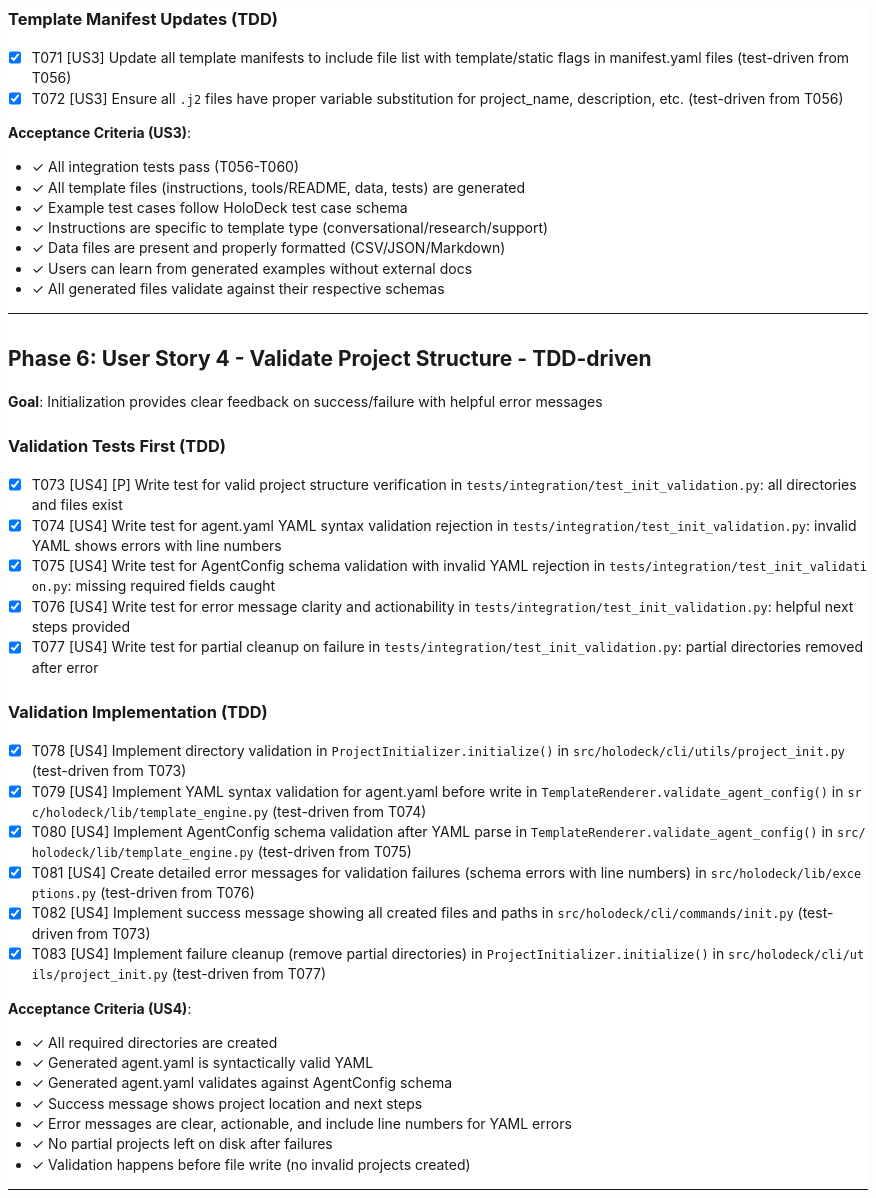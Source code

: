 ### Template Manifest Updates (TDD)

- [x] T071 [US3] Update all template manifests to include file list with template/static flags in manifest.yaml files (test-driven from T056)
- [x] T072 [US3] Ensure all `.j2` files have proper variable substitution for project_name, description, etc. (test-driven from T056)

**Acceptance Criteria (US3)**:
- ✓ All integration tests pass (T056-T060)
- ✓ All template files (instructions, tools/README, data, tests) are generated
- ✓ Example test cases follow HoloDeck test case schema
- ✓ Instructions are specific to template type (conversational/research/support)
- ✓ Data files are present and properly formatted (CSV/JSON/Markdown)
- ✓ Users can learn from generated examples without external docs
- ✓ All generated files validate against their respective schemas

---

## Phase 6: User Story 4 - Validate Project Structure - TDD-driven

**Goal**: Initialization provides clear feedback on success/failure with helpful error messages

### Validation Tests First (TDD)

- [x] T073 [US4] [P] Write test for valid project structure verification in `tests/integration/test_init_validation.py`: all directories and files exist
- [x] T074 [US4] Write test for agent.yaml YAML syntax validation rejection in `tests/integration/test_init_validation.py`: invalid YAML shows errors with line numbers
- [x] T075 [US4] Write test for AgentConfig schema validation with invalid YAML rejection in `tests/integration/test_init_validation.py`: missing required fields caught
- [x] T076 [US4] Write test for error message clarity and actionability in `tests/integration/test_init_validation.py`: helpful next steps provided
- [x] T077 [US4] Write test for partial cleanup on failure in `tests/integration/test_init_validation.py`: partial directories removed after error

### Validation Implementation (TDD)

- [x] T078 [US4] Implement directory validation in `ProjectInitializer.initialize()` in `src/holodeck/cli/utils/project_init.py` (test-driven from T073)
- [x] T079 [US4] Implement YAML syntax validation for agent.yaml before write in `TemplateRenderer.validate_agent_config()` in `src/holodeck/lib/template_engine.py` (test-driven from T074)
- [x] T080 [US4] Implement AgentConfig schema validation after YAML parse in `TemplateRenderer.validate_agent_config()` in `src/holodeck/lib/template_engine.py` (test-driven from T075)
- [x] T081 [US4] Create detailed error messages for validation failures (schema errors with line numbers) in `src/holodeck/lib/exceptions.py` (test-driven from T076)
- [x] T082 [US4] Implement success message showing all created files and paths in `src/holodeck/cli/commands/init.py` (test-driven from T073)
- [x] T083 [US4] Implement failure cleanup (remove partial directories) in `ProjectInitializer.initialize()` in `src/holodeck/cli/utils/project_init.py` (test-driven from T077)

**Acceptance Criteria (US4)**:
- ✓ All required directories are created
- ✓ Generated agent.yaml is syntactically valid YAML
- ✓ Generated agent.yaml validates against AgentConfig schema
- ✓ Success message shows project location and next steps
- ✓ Error messages are clear, actionable, and include line numbers for YAML errors
- ✓ No partial projects left on disk after failures
- ✓ Validation happens before file write (no invalid projects created)

---